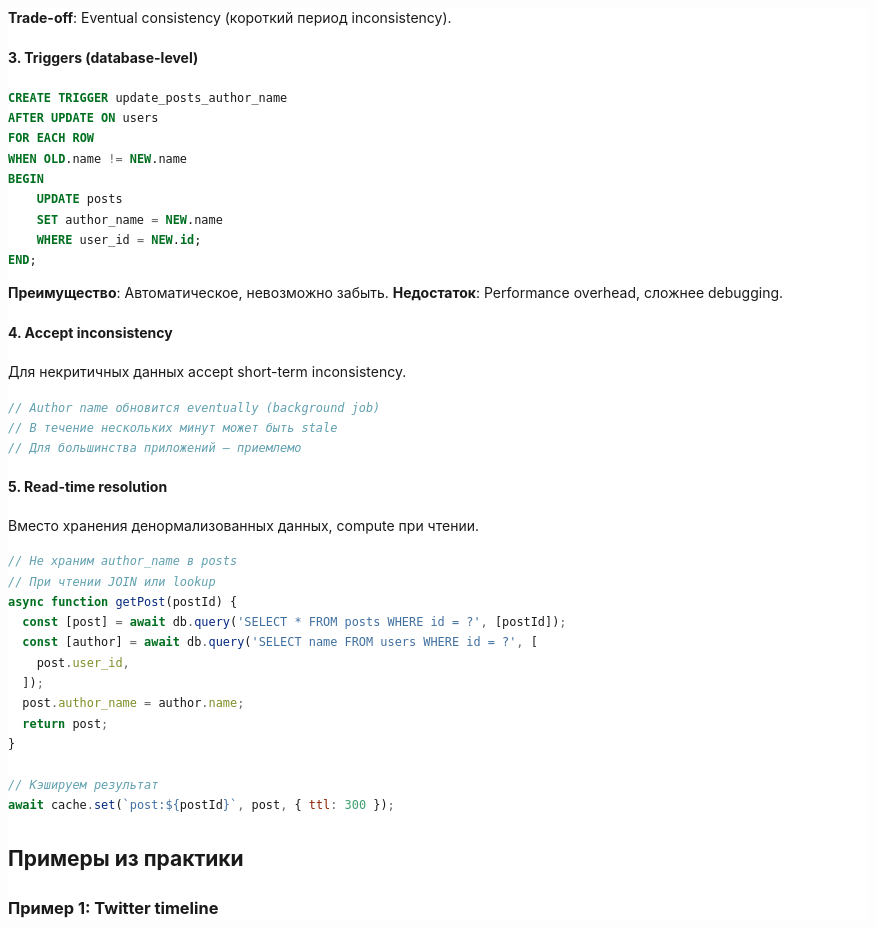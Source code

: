 ```javascript
```

**Trade-off**: Eventual consistency (короткий период inconsistency).

#### 3. Triggers (database-level)

```sql
CREATE TRIGGER update_posts_author_name
AFTER UPDATE ON users
FOR EACH ROW
WHEN OLD.name != NEW.name
BEGIN
    UPDATE posts
    SET author_name = NEW.name
    WHERE user_id = NEW.id;
END;
```

**Преимущество**: Автоматическое, невозможно забыть.
**Недостаток**: Performance overhead, сложнее debugging.

#### 4. Accept inconsistency

Для некритичных данных accept short-term inconsistency.

```javascript
// Author name обновится eventually (background job)
// В течение нескольких минут может быть stale
// Для большинства приложений — приемлемо
```

#### 5. Read-time resolution

Вместо хранения денормализованных данных, compute при чтении.

```javascript
// Не храним author_name в posts
// При чтении JOIN или lookup
async function getPost(postId) {
  const [post] = await db.query('SELECT * FROM posts WHERE id = ?', [postId]);
  const [author] = await db.query('SELECT name FROM users WHERE id = ?', [
    post.user_id,
  ]);
  post.author_name = author.name;
  return post;
}

// Кэшируем результат
await cache.set(`post:${postId}`, post, { ttl: 300 });
```

## Примеры из практики

### Пример 1: Twitter timeline
